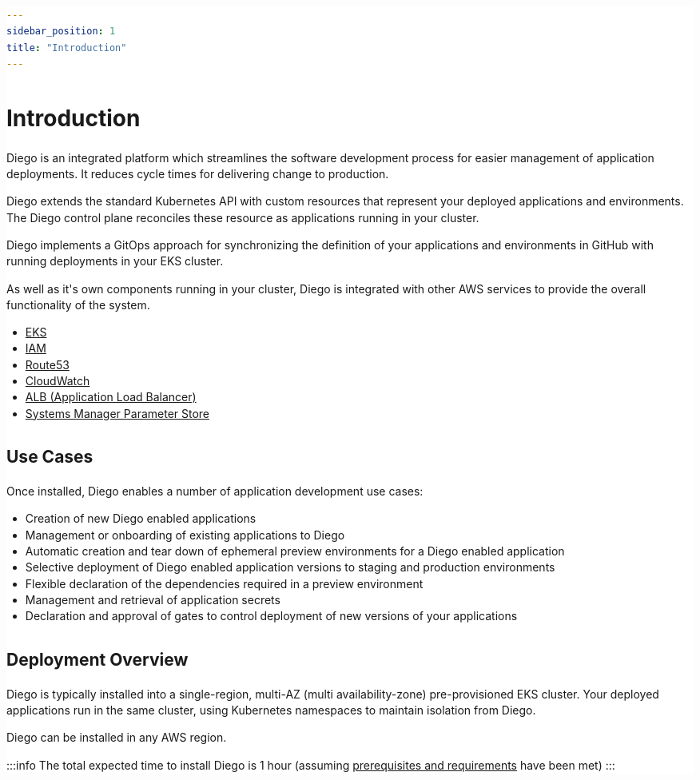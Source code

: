 ```yaml
---
sidebar_position: 1
title: "Introduction"
---
```


# Introduction

Diego is an integrated platform which streamlines the software development process for easier management of application deployments. It reduces cycle times for delivering change to production.

Diego extends the standard Kubernetes API with custom resources that represent your deployed applications and environments. The Diego control plane reconciles these resource as applications running in your cluster. 

Diego implements a GitOps approach for synchronizing the definition of your applications and environments in GitHub with running deployments in your EKS cluster. 

As well as it's own components running in your cluster, Diego is integrated with other AWS services to provide the overall functionality of the system.

- [EKS](https://aws.amazon.com/eks/)
- [IAM](https://aws.amazon.com/iam/)
- [Route53](https://aws.amazon.com/route53/)
- [CloudWatch](https://aws.amazon.com/cloudwatch/)
- [ALB (Application Load Balancer)](https://docs.aws.amazon.com/elasticloadbalancing/latest/application/introduction.html)
- [Systems Manager Parameter Store](https://docs.aws.amazon.com/systems-manager/latest/userguide/systems-manager-parameter-store.html)

## Use Cases
Once installed, Diego enables a number of application development use cases:

- Creation of new Diego enabled applications
- Management or onboarding of existing applications to Diego
- Automatic creation and tear down of ephemeral preview environments for a Diego enabled application
- Selective deployment of Diego enabled application versions to staging and production environments
- Flexible declaration of the dependencies required in a preview environment
- Management and retrieval of application secrets
- Declaration and approval of gates to control deployment of new versions of your applications

## Deployment Overview

Diego is typically installed into a single-region, multi-AZ (multi availability-zone) pre-provisioned EKS cluster. Your deployed applications run in the same cluster, using Kubernetes namespaces to maintain isolation from Diego.

Diego can be installed in any AWS region.

:::info
The total expected time to install Diego is 1 hour (assuming [prerequisites and requirements](#prerequisites-and-requirements) have been met)
:::
